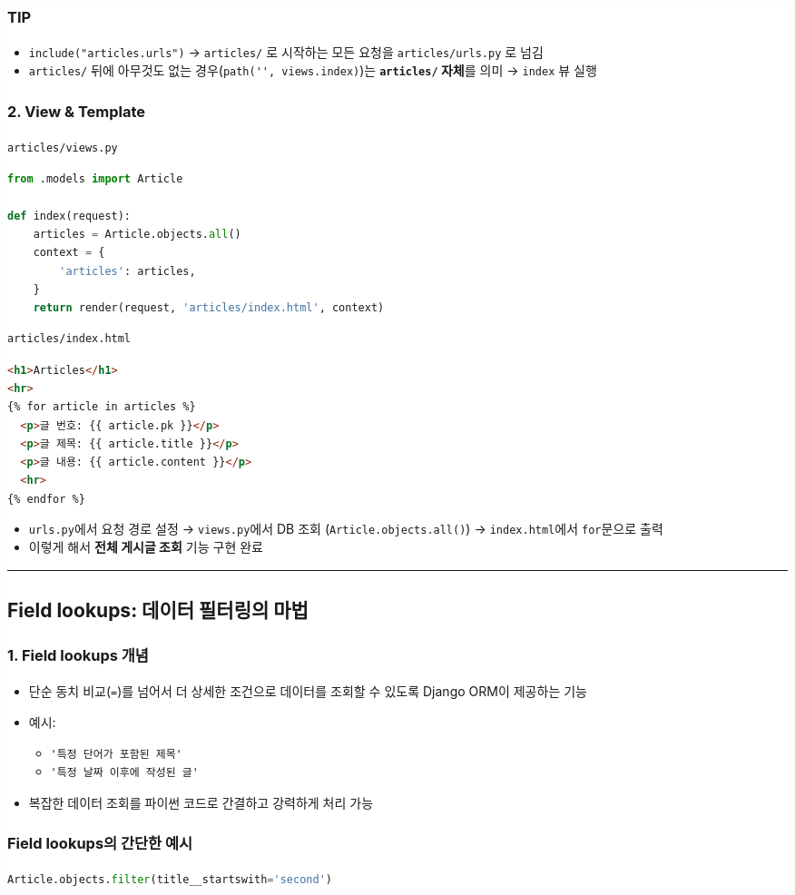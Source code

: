 ### TIP

* `include("articles.urls")` → `articles/` 로 시작하는 모든 요청을 `articles/urls.py` 로 넘김
* `articles/` 뒤에 아무것도 없는 경우(`path('', views.index)`)는 **`articles/` 자체**를 의미 → `index` 뷰 실행


### 2. View & Template

`articles/views.py`

```python
from .models import Article

def index(request):
    articles = Article.objects.all()
    context = {
        'articles': articles,
    }
    return render(request, 'articles/index.html', context)
```

`articles/index.html`

```html
<h1>Articles</h1>
<hr>
{% for article in articles %}
  <p>글 번호: {{ article.pk }}</p>
  <p>글 제목: {{ article.title }}</p>
  <p>글 내용: {{ article.content }}</p>
  <hr>
{% endfor %}
```

* `urls.py`에서 요청 경로 설정 → `views.py`에서 DB 조회 (`Article.objects.all()`) → `index.html`에서 `for`문으로 출력
* 이렇게 해서 **전체 게시글 조회** 기능 구현 완료


---


## Field lookups: 데이터 필터링의 마법
### 1. Field lookups 개념

* 단순 동치 비교(`=`)를 넘어서 더 상세한 조건으로 데이터를 조회할 수 있도록 Django ORM이 제공하는 기능
* 예시:

  * `'특정 단어가 포함된 제목'`
  * `'특정 날짜 이후에 작성된 글'`
* 복잡한 데이터 조회를 파이썬 코드로 간결하고 강력하게 처리 가능


### Field lookups의 간단한 예시

```python
Article.objects.filter(title__startswith='second')
```
